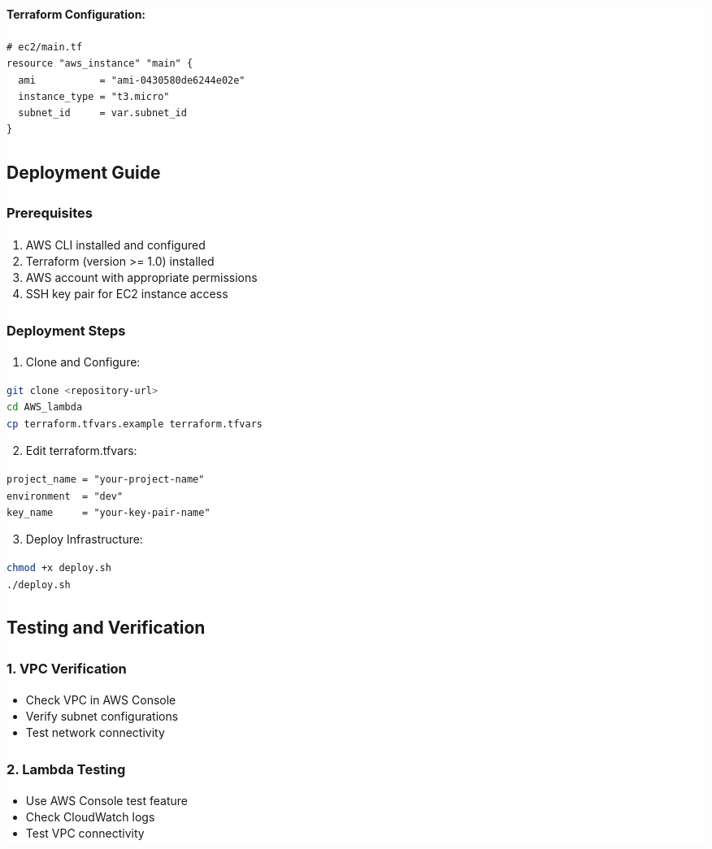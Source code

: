 #### Terraform Configuration:
```hcl
# ec2/main.tf
resource "aws_instance" "main" {
  ami           = "ami-0430580de6244e02e"
  instance_type = "t3.micro"
  subnet_id     = var.subnet_id
}
```

## Deployment Guide

### Prerequisites
1. AWS CLI installed and configured
2. Terraform (version >= 1.0) installed
3. AWS account with appropriate permissions
4. SSH key pair for EC2 instance access

### Deployment Steps

1. Clone and Configure:
```bash
git clone <repository-url>
cd AWS_lambda
cp terraform.tfvars.example terraform.tfvars
```

2. Edit terraform.tfvars:
```hcl
project_name = "your-project-name"
environment  = "dev"
key_name     = "your-key-pair-name"
```

3. Deploy Infrastructure:
```bash
chmod +x deploy.sh
./deploy.sh
```

## Testing and Verification

### 1. VPC Verification
- Check VPC in AWS Console
- Verify subnet configurations
- Test network connectivity

### 2. Lambda Testing
- Use AWS Console test feature
- Check CloudWatch logs
- Test VPC connectivity
